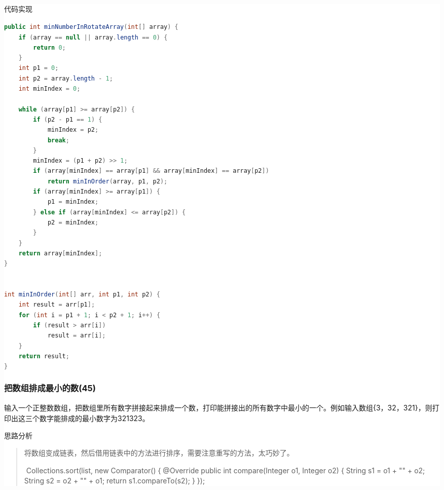 代码实现

```java
public int minNumberInRotateArray(int[] array) {
    if (array == null || array.length == 0) {
        return 0;
    }
    int p1 = 0;
    int p2 = array.length - 1;
    int minIndex = 0;

    while (array[p1] >= array[p2]) {
        if (p2 - p1 == 1) {
            minIndex = p2;
            break;
        }
        minIndex = (p1 + p2) >> 1;
        if (array[minIndex] == array[p1] && array[minIndex] == array[p2])
            return minInOrder(array, p1, p2);
        if (array[minIndex] >= array[p1]) {
            p1 = minIndex;
        } else if (array[minIndex] <= array[p2]) {
            p2 = minIndex;
        }
    }
    return array[minIndex];
}


int minInOrder(int[] arr, int p1, int p2) {
    int result = arr[p1];
    for (int i = p1 + 1; i < p2 + 1; i++) {
        if (result > arr[i])
            result = arr[i];
    }
    return result;
}
```

### 把数组排成最小的数(45)

输入一个正整数数组，把数组里所有数字拼接起来排成一个数，打印能拼接出的所有数字中最小的一个。例如输入数组{3，32，321}，则打印出这三个数字能排成的最小数字为321323。

思路分析

> 将数组变成链表，然后借用链表中的方法进行排序，需要注意重写的方法，太巧妙了。
>
> ​        Collections.sort(list, new Comparator<Integer>() {
>             @Override
>             public int compare(Integer o1, Integer o2) {
>                 String s1 = o1 + "" + o2;
>                 String s2 = o2 + "" + o1;
>                 return s1.compareTo(s2);
>             }
>         });
